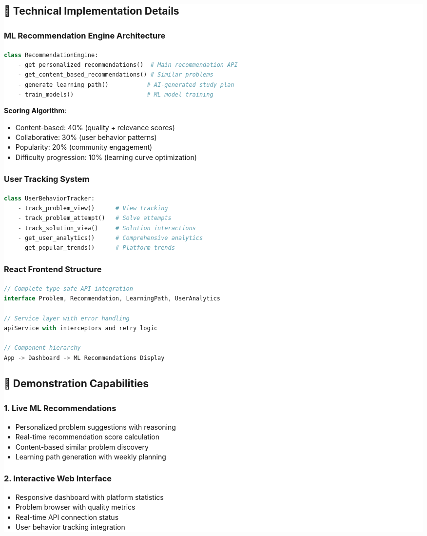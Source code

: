 ## 🔧 **Technical Implementation Details**

### **ML Recommendation Engine Architecture**
```python
class RecommendationEngine:
    - get_personalized_recommendations()  # Main recommendation API
    - get_content_based_recommendations() # Similar problems
    - generate_learning_path()           # AI-generated study plan
    - train_models()                     # ML model training
```

**Scoring Algorithm**:
- Content-based: 40% (quality + relevance scores)
- Collaborative: 30% (user behavior patterns)
- Popularity: 20% (community engagement)
- Difficulty progression: 10% (learning curve optimization)

### **User Tracking System**
```python
class UserBehaviorTracker:
    - track_problem_view()      # View tracking
    - track_problem_attempt()   # Solve attempts
    - track_solution_view()     # Solution interactions
    - get_user_analytics()      # Comprehensive analytics
    - get_popular_trends()      # Platform trends
```

### **React Frontend Structure**
```typescript
// Complete type-safe API integration
interface Problem, Recommendation, LearningPath, UserAnalytics

// Service layer with error handling
apiService with interceptors and retry logic

// Component hierarchy
App -> Dashboard -> ML Recommendations Display
```

## 🎪 **Demonstration Capabilities**

### **1. Live ML Recommendations**
- Personalized problem suggestions with reasoning
- Real-time recommendation score calculation
- Content-based similar problem discovery
- Learning path generation with weekly planning

### **2. Interactive Web Interface**
- Responsive dashboard with platform statistics
- Problem browser with quality metrics
- Real-time API connection status
- User behavior tracking integration
